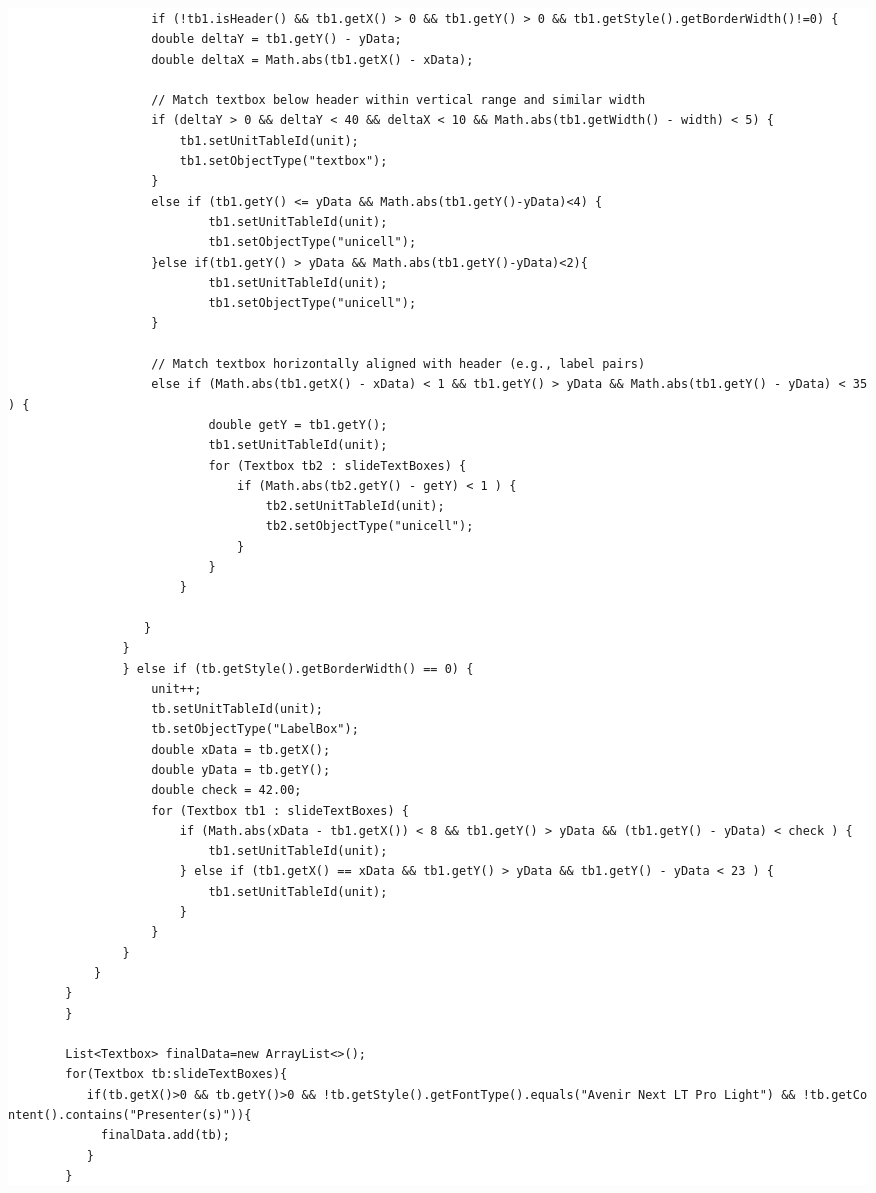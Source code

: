                         if (!tb1.isHeader() && tb1.getX() > 0 && tb1.getY() > 0 && tb1.getStyle().getBorderWidth()!=0) {
                        double deltaY = tb1.getY() - yData;
                        double deltaX = Math.abs(tb1.getX() - xData);
 
                        // Match textbox below header within vertical range and similar width
                        if (deltaY > 0 && deltaY < 40 && deltaX < 10 && Math.abs(tb1.getWidth() - width) < 5) {
                            tb1.setUnitTableId(unit);
                            tb1.setObjectType("textbox");
                        }
                        else if (tb1.getY() <= yData && Math.abs(tb1.getY()-yData)<4) {
                                tb1.setUnitTableId(unit);
                                tb1.setObjectType("unicell");
                        }else if(tb1.getY() > yData && Math.abs(tb1.getY()-yData)<2){
                                tb1.setUnitTableId(unit);
                                tb1.setObjectType("unicell");
                        }
 
                        // Match textbox horizontally aligned with header (e.g., label pairs)
                        else if (Math.abs(tb1.getX() - xData) < 1 && tb1.getY() > yData && Math.abs(tb1.getY() - yData) < 35 ) {
                                double getY = tb1.getY();
                                tb1.setUnitTableId(unit);
                                for (Textbox tb2 : slideTextBoxes) {
                                    if (Math.abs(tb2.getY() - getY) < 1 ) {
                                        tb2.setUnitTableId(unit);
                                        tb2.setObjectType("unicell");
                                    }
                                }
                            }
                       
                       }
                    }
                    } else if (tb.getStyle().getBorderWidth() == 0) {
                        unit++;
                        tb.setUnitTableId(unit);
                        tb.setObjectType("LabelBox");
                        double xData = tb.getX();
                        double yData = tb.getY();
                        double check = 42.00;
                        for (Textbox tb1 : slideTextBoxes) {
                            if (Math.abs(xData - tb1.getX()) < 8 && tb1.getY() > yData && (tb1.getY() - yData) < check ) {
                                tb1.setUnitTableId(unit);
                            } else if (tb1.getX() == xData && tb1.getY() > yData && tb1.getY() - yData < 23 ) {
                                tb1.setUnitTableId(unit);
                            }
                        }
                    }
                }
            }
            }
 
            List<Textbox> finalData=new ArrayList<>();
            for(Textbox tb:slideTextBoxes){
               if(tb.getX()>0 && tb.getY()>0 && !tb.getStyle().getFontType().equals("Avenir Next LT Pro Light") && !tb.getContent().contains("Presenter(s)")){
                 finalData.add(tb);
               }
            }
 